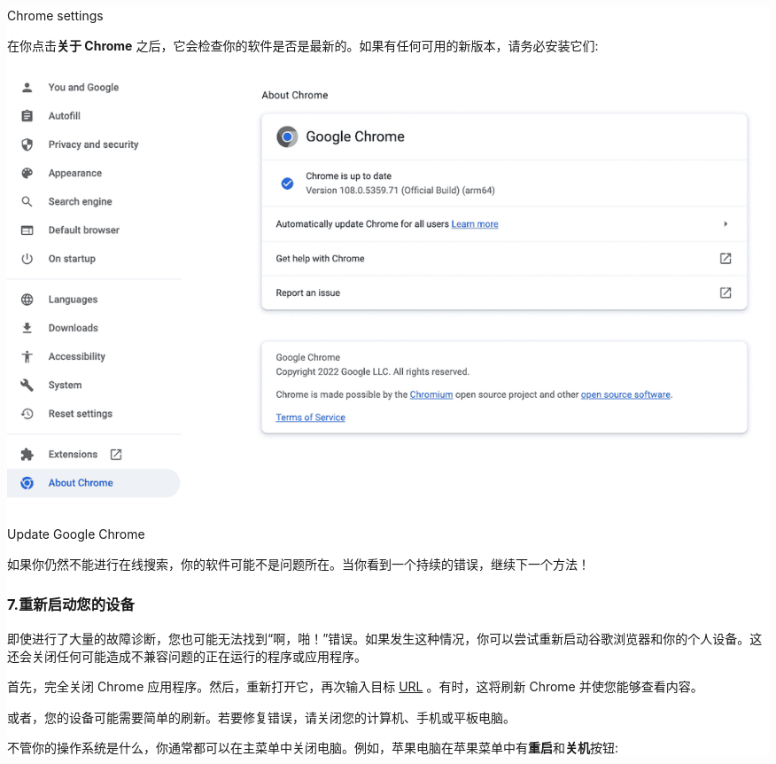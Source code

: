 Chrome settings



在你点击**关于 Chrome** 之后，它会检查你的软件是否是最新的。如果有任何可用的新版本，请务必安装它们:

![Install any new versions](img/525ffc107858a37c96993443ddf974c8.png)

Update Google Chrome



如果你仍然不能进行在线搜索，你的软件可能不是问题所在。当你看到一个持续的错误，继续下一个方法！

### 7.重新启动您的设备

即使进行了大量的故障诊断，您也可能无法找到“啊，啪！”错误。如果发生这种情况，你可以尝试重新启动谷歌浏览器和你的个人设备。这还会关闭任何可能造成不兼容问题的正在运行的程序或应用程序。

首先，完全关闭 Chrome 应用程序。然后，重新打开它，再次输入目标 [URL](https://kinsta.com/knowledgebase/what-is-a-url/) 。有时，这将刷新 Chrome 并使您能够查看内容。

或者，您的设备可能需要简单的刷新。若要修复错误，请关闭您的计算机、手机或平板电脑。

不管你的操作系统是什么，你通常都可以在主菜单中关闭电脑。例如，苹果电脑在苹果菜单中有**重启**和**关机**按钮:
